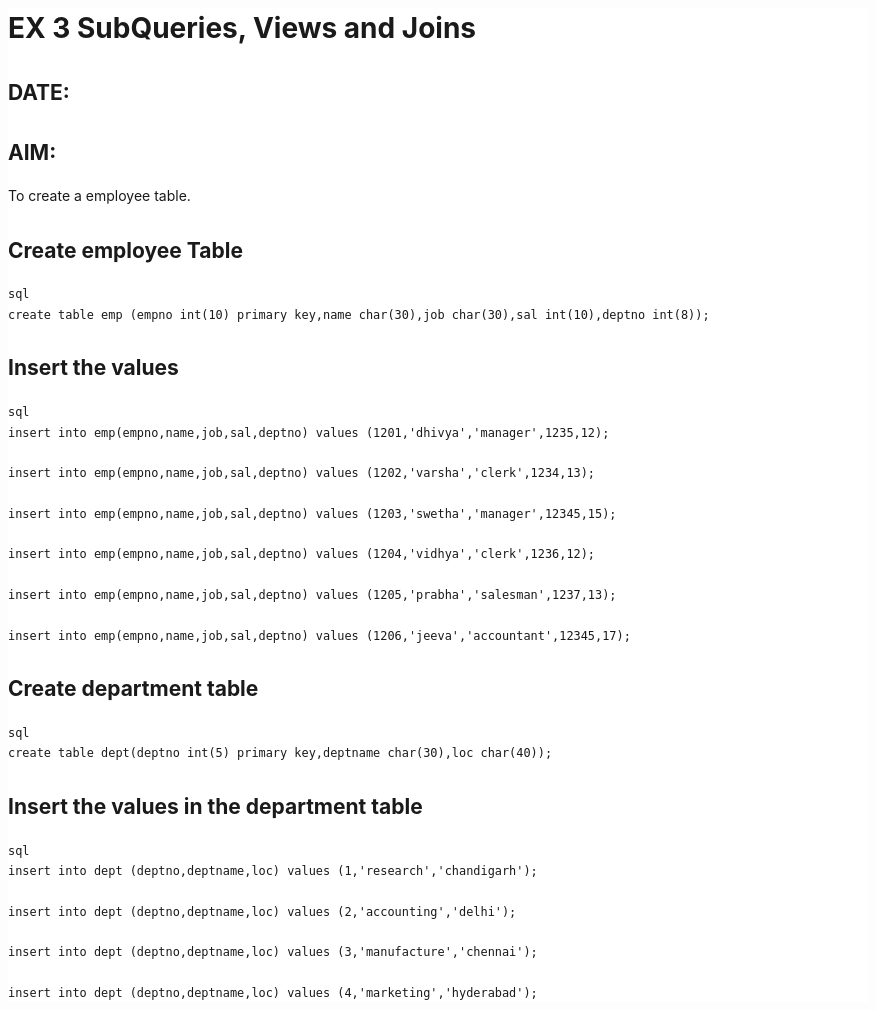 # EX 3 SubQueries, Views and Joins 

## DATE:

## AIM:

To create a employee table.

## Create employee Table
```
sql
create table emp (empno int(10) primary key,name char(30),job char(30),sal int(10),deptno int(8));
```
## Insert the values
```
sql
insert into emp(empno,name,job,sal,deptno) values (1201,'dhivya','manager',1235,12);

insert into emp(empno,name,job,sal,deptno) values (1202,'varsha','clerk',1234,13);

insert into emp(empno,name,job,sal,deptno) values (1203,'swetha','manager',12345,15);

insert into emp(empno,name,job,sal,deptno) values (1204,'vidhya','clerk',1236,12);

insert into emp(empno,name,job,sal,deptno) values (1205,'prabha','salesman',1237,13);

insert into emp(empno,name,job,sal,deptno) values (1206,'jeeva','accountant',12345,17);

```

## Create department table
```
sql
create table dept(deptno int(5) primary key,deptname char(30),loc char(40));
```
## Insert the values in the department table
```
sql
insert into dept (deptno,deptname,loc) values (1,'research','chandigarh');

insert into dept (deptno,deptname,loc) values (2,'accounting','delhi');

insert into dept (deptno,deptname,loc) values (3,'manufacture','chennai');

insert into dept (deptno,deptname,loc) values (4,'marketing','hyderabad');
```
